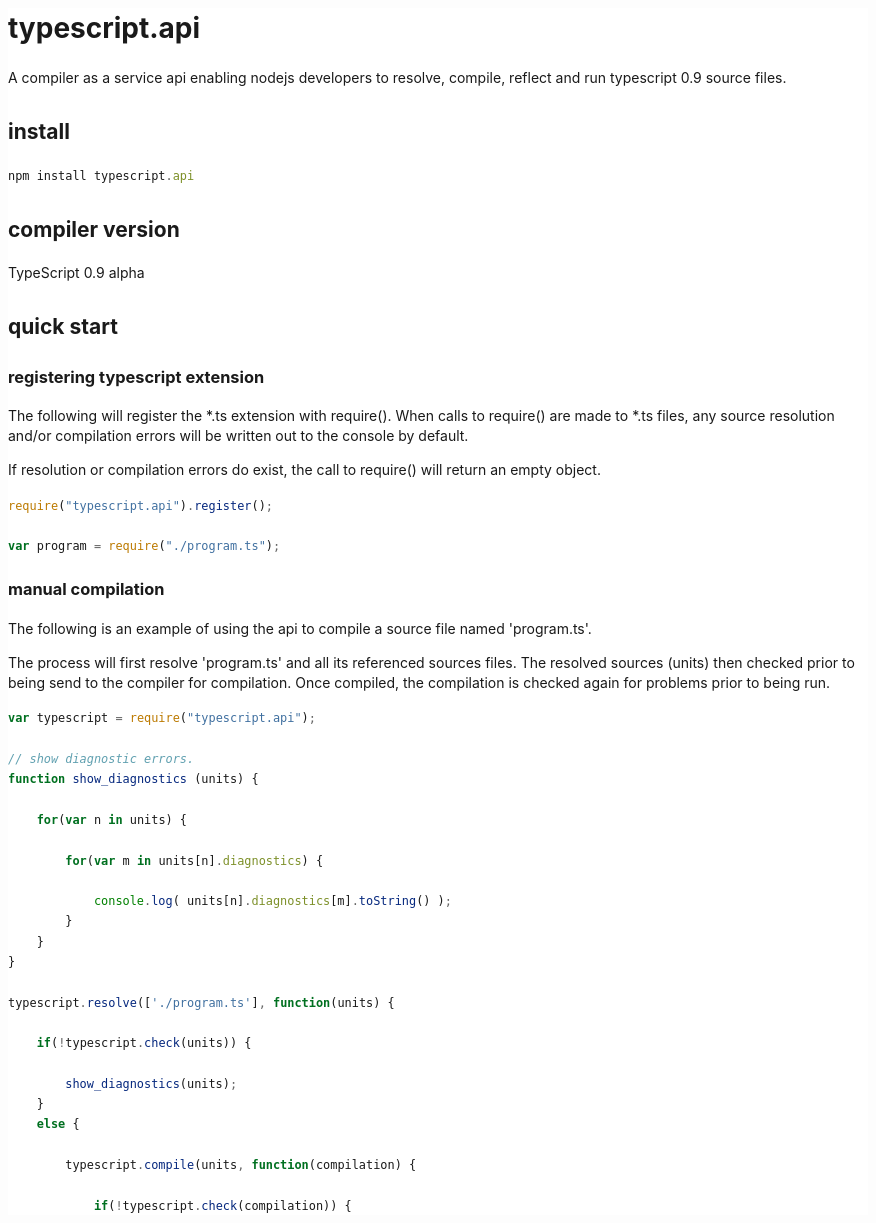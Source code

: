# typescript.api

A compiler as a service api enabling nodejs developers to resolve, compile, reflect and run typescript 0.9 source files.

## install

```javascript
npm install typescript.api
```

## compiler version

TypeScript 0.9 alpha

## quick start

### registering typescript extension

The following will register the *.ts extension with require(). When calls to require() are made
to *.ts files, any source resolution and/or compilation errors will be written out to the console
by default.

If resolution or compilation errors do exist, the call to require() will return an empty object.

```javascript
require("typescript.api").register();

var program = require("./program.ts");
```

### manual compilation

The following is an example of using the api to compile a source file named 'program.ts'. 

The process will first resolve 'program.ts' and all its referenced sources files. The resolved 
sources (units) then checked prior to being send to the compiler for compilation. Once compiled,
the compilation is checked again for problems prior to being run.

```javascript
var typescript = require("typescript.api");

// show diagnostic errors.
function show_diagnostics (units) {

	for(var n in units) {
	
		for(var m in units[n].diagnostics) {
		
			console.log( units[n].diagnostics[m].toString() );
		}
	}
}

typescript.resolve(['./program.ts'], function(units) {
	
	if(!typescript.check(units)) {
	
		show_diagnostics(units);
	}
	else {
		
		typescript.compile(units, function(compilation) {
			
			if(!typescript.check(compilation)) {
```